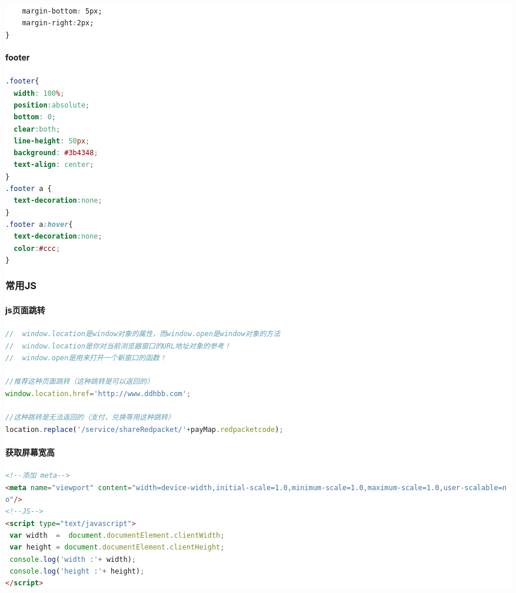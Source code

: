 ``` css
	margin-bottom: 5px;
 	margin-right:2px; 
}
```

#### footer

``` css
.footer{
  width: 100%;
  position:absolute;
  bottom: 0;
  clear:both;
  line-height: 50px;
  background: #3b4348;
  text-align: center;
}
.footer a {
  text-decoration:none; 
}
.footer a:hover{
  text-decoration:none;
  color:#ccc;
}
```

### 常用JS

#### js页面跳转

``` javascript
//  window.location是window对象的属性，而window.open是window对象的方法 
//  window.location是你对当前浏览器窗口的URL地址对象的参考！   
//  window.open是用来打开一个新窗口的函数！ 

//推荐这种页面跳转（这种跳转是可以返回的）
window.location.href='http://www.ddhbb.com';

//这种跳转是无法返回的（支付，兑换等用这种跳转）
location.replace('/service/shareRedpacket/'+payMap.redpacketcode);
```

#### 获取屏幕宽高

``` html
<!--添加 meta-->
<meta name="viewport" content="width=device-width,initial-scale=1.0,minimum-scale=1.0,maximum-scale=1.0,user-scalable=no"/>
<!--JS-->
<script type="text/javascript">
 var width  =  document.documentElement.clientWidth;
 var height = document.documentElement.clientHeight;
 console.log('width :'+ width);
 console.log('height :'+ height);
</script>
```

